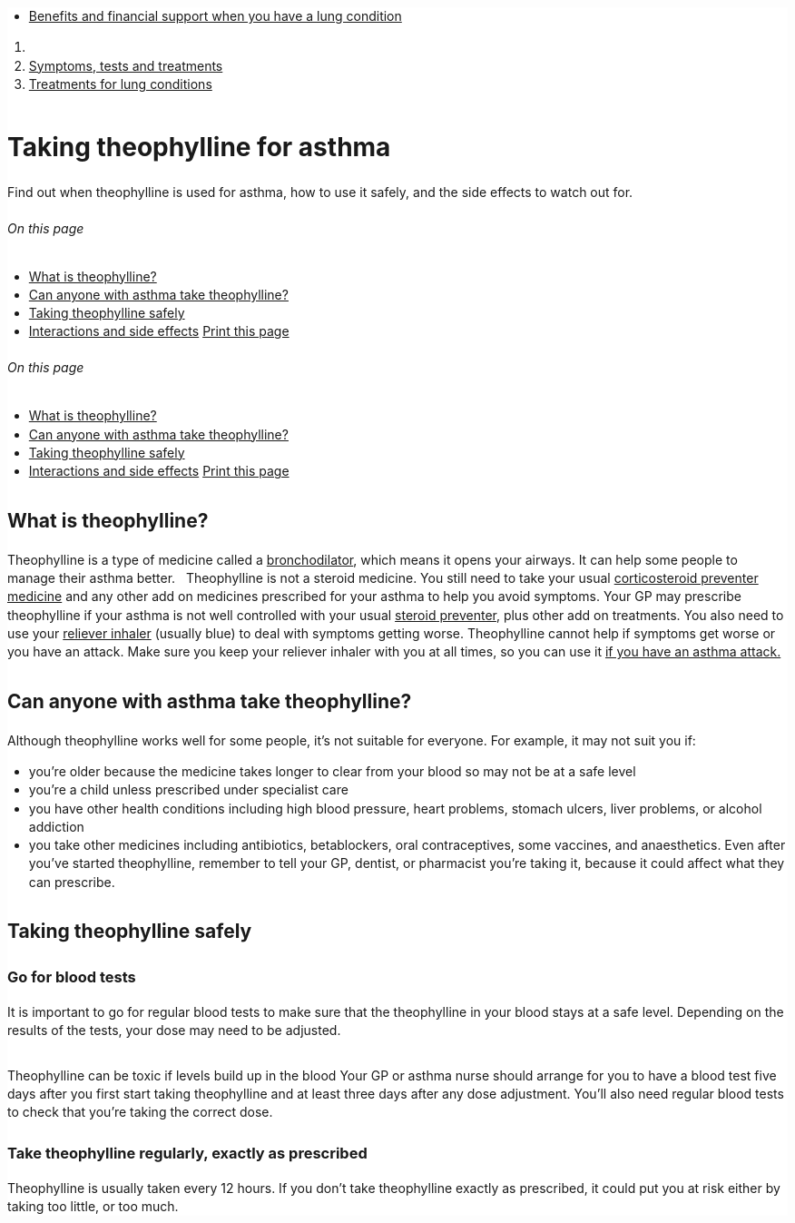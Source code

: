 * [Benefits and financial support when you have a lung condition](/living-with/benefits)
1. 
3. [Symptoms, tests and treatments](/symptoms-tests-treatments)
5. [Treatments for lung conditions](/symptoms-tests-treatments/treatments)
# Taking theophylline for asthma
Find out when theophylline is used for asthma, how to use it safely, and the side effects to watch out for.
###### On this page
* [What is theophylline?](#what-is-theophylline)
* [Can anyone with asthma take theophylline?](#can-anyone-with-asthma-take-theophylline)
* [Taking theophylline safely](#taking-theophylline-safely)
* [Interactions and side effects](#interactions-and-side-effects)
[Print this page](javascript:window.print();) 
###### On this page
* [What is theophylline?](#what-is-theophylline)
* [Can anyone with asthma take theophylline?](#can-anyone-with-asthma-take-theophylline)
* [Taking theophylline safely](#taking-theophylline-safely)
* [Interactions and side effects](#interactions-and-side-effects)
[Print this page](javascript:window.print();) 
## What is theophylline?
Theophylline is a type of medicine called a [bronchodilator](https://www.nhs.uk/conditions/bronchodilators/), which means it opens your airways. It can help some people to manage their asthma better.  
Theophylline is not a steroid medicine. You still need to take your usual [corticosteroid preventer medicine](https://www.asthma.org.uk/advice/inhalers-medicines-treatments/inhalers-and-spacers/preventer/) and any other add on medicines prescribed for your asthma to help you avoid symptoms.
Your GP may prescribe theophylline if your asthma is not well controlled with your usual [steroid preventer](https://www.asthma.org.uk/advice/inhalers-medicines-treatments/inhalers-and-spacers/preventer/), plus other add on treatments.
You also need to use your [reliever inhaler](https://www.asthma.org.uk/advice/inhalers-medicines-treatments/inhalers-and-spacers/reliever/) (usually blue) to deal with symptoms getting worse. Theophylline cannot help if symptoms get worse or you have an attack. Make sure you keep your reliever inhaler with you at all times, so you can use it [if you have an asthma attack.](https://www.asthma.org.uk/advice/asthma-attacks/)
## Can anyone with asthma take theophylline?
Although theophylline works well for some people, it’s not suitable for everyone.
For example, it may not suit you if:
* you’re older because the medicine takes longer to clear from your blood so may not be at a safe level
* you’re a child unless prescribed under specialist care
* you have other health conditions including high blood pressure, heart problems, stomach ulcers, liver problems, or alcohol addiction
* you take other medicines including antibiotics, betablockers, oral contraceptives, some vaccines, and anaesthetics. Even after you’ve started theophylline, remember to tell your GP, dentist, or pharmacist you’re taking it, because it could affect what they can prescribe.
## Taking theophylline safely
### Go for blood tests
It is important to go for regular blood tests to make sure that the theophylline in your blood stays at a safe level. Depending on the results of the tests, your dose may need to be adjusted.
## 
 Theophylline can be toxic if levels build up in the blood
Your GP or asthma nurse should arrange for you to have a blood test five days after you first start taking theophylline and at least three days after any dose adjustment.
You’ll also need regular blood tests to check that you’re taking the correct dose.
### Take theophylline regularly, exactly as prescribed
Theophylline is usually taken every 12 hours. If you don’t take theophylline exactly as prescribed, it could put you at risk either by taking too little, or too much.